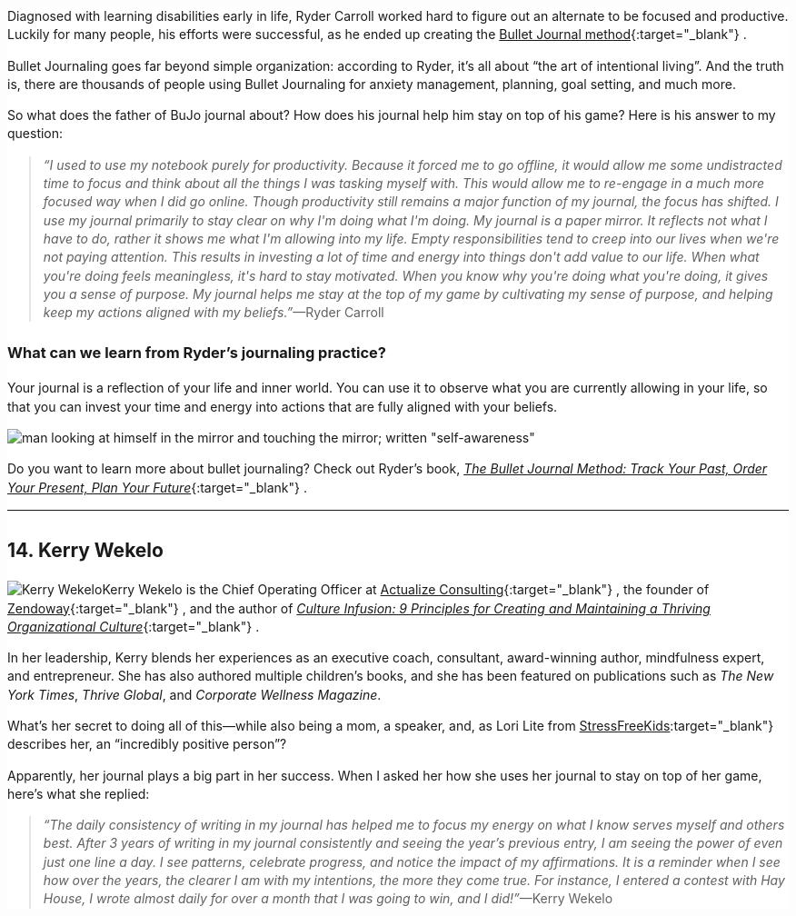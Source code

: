 Diagnosed with learning disabilities early in life, Ryder Carroll worked hard to figure out an alternate to be focused and productive. Luckily for many people, his efforts were successful, as he ended up creating the [Bullet Journal method](https://bulletjournal.com/){:target="_blank"} .

Bullet Journaling goes far beyond simple organization: according to Ryder, it’s all about “the art of intentional living”. And the truth is, there are thousands of people using Bullet Journaling for anxiety management, planning, goal setting, and much more.

So what does the father of BuJo journal about? How does his journal help him stay on top of his game? Here is his answer to my question:

> _“I used to use my notebook purely for productivity. Because it forced me to go offline, it would allow me some undistracted time to focus and think about all the things I was tasking myself with. This would allow me to re-engage in a much more focused way when I did go online. Though productivity still remains a major function of my journal, the focus has shifted. I use my journal primarily to stay clear on why I'm doing what I'm doing. My journal is a paper mirror. It reflects not what I have to do, rather it shows me what I'm allowing into my life. Empty responsibilities tend to creep into our lives when we're not paying attention. This results in investing a lot of time and energy into things don't add value to our life. When what you're doing feels meaningless, it's hard to stay motivated. When you know why you're doing what you're doing, it gives you a sense of purpose. My journal helps me stay at the top of my game by cultivating my sense of purpose, and helping keep my actions aligned with my beliefs.”_—Ryder Carroll

### What can we learn from Ryder’s journaling practice?

Your journal is a reflection of your life and inner world. You can use it to observe what you are currently allowing in your life, so that you can invest your time and energy into actions that are fully aligned with your beliefs.

![man looking at himself in the mirror and touching the mirror; written "self-awareness"](/assets/journaling-inspiration-32.jpeg)

Do you want to learn more about bullet journaling? Check out Ryder’s book, [_The Bullet Journal Method: Track Your Past, Order Your Present, Plan Your Future_](https://amzn.to/2lFd827){:target="_blank"} .

---

## 14. Kerry Wekelo

![Kerry Wekelo](/assets/journaling-inspiration-kerry.jpeg)Kerry Wekelo is the Chief Operating Officer at [Actualize Consulting](https://www.actualizeconsulting.com/){:target="_blank"} , the founder of [Zendoway](http://www.zendoway.com/){:target="_blank"} , and the author of [_Culture Infusion: 9 Principles for Creating and Maintaining a Thriving Organizational Culture_](https://amzn.to/2lsUY3p){:target="_blank"} .

In her leadership, Kerry blends her experiences as an executive coach, consultant, award-winning author, mindfulness expert, and entrepreneur. She has also authored multiple children’s books, and she has been featured on publications such as _The New York Times_, _Thrive Global_, and _Corporate Wellness Magazine_.

What’s her secret to doing all of this—while also being a mom, a speaker, and, as Lori Lite from [StressFreeKids](https://stressfreekids.com/):target="_blank"}  describes her, an “incredibly positive person”?

Apparently, her journal plays a big part in her success. When I asked her how she uses her journal to stay on top of her game, here’s what she replied:

> _“The daily consistency of writing in my journal has helped me to focus my energy on what I know serves myself and others best. After 3 years of writing in my journal consistently and seeing the year’s previous entry, I am seeing the power of even just one line a day. I see patterns, celebrate progress, and notice the impact of my affirmations. It is a reminder when I see how over the years, the clearer I am with my intentions, the more they come true. For instance, I entered a contest with Hay House, I wrote almost daily for over a month that I was going to win, and I did!”_—Kerry Wekelo
